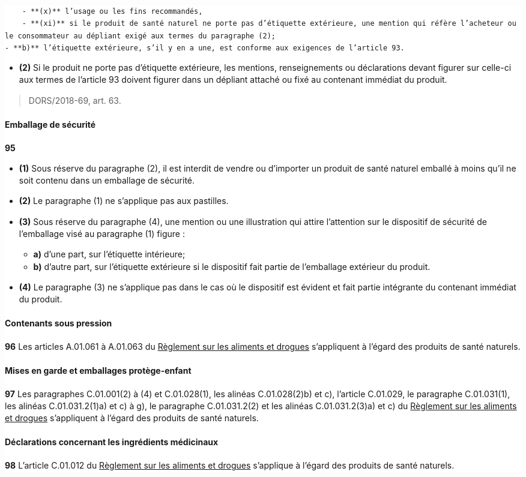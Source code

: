 		- **(x)** l’usage ou les fins recommandés,
		- **(xi)** si le produit de santé naturel ne porte pas d’étiquette extérieure, une mention qui réfère l’acheteur ou le consommateur au dépliant exigé aux termes du paragraphe (2);
	- **b)** l’étiquette extérieure, s’il y en a une, est conforme aux exigences de l’article 93.

- **(2)** Si le produit ne porte pas d’étiquette extérieure, les mentions, renseignements ou déclarations devant figurer sur celle-ci aux termes de l’article 93 doivent figurer dans un dépliant attaché ou fixé au contenant immédiat du produit.
> DORS/2018-69, art. 63.





#### Emballage de sécurité


**95** 

- **(1)** Sous réserve du paragraphe (2), il est interdit de vendre ou d’importer un produit de santé naturel emballé à moins qu’il ne soit contenu dans un emballage de sécurité.

- **(2)** Le paragraphe (1) ne s’applique pas aux pastilles.

- **(3)** Sous réserve du paragraphe (4), une mention ou une illustration qui attire l’attention sur le dispositif de sécurité de l’emballage visé au paragraphe (1) figure :
	- **a)** d’une part, sur l’étiquette intérieure;
	- **b)** d’autre part, sur l’étiquette extérieure si le dispositif fait partie de l’emballage extérieur du produit.

- **(4)** Le paragraphe (3) ne s’applique pas dans le cas où le dispositif est évident et fait partie intégrante du contenant immédiat du produit.




#### Contenants sous pression


**96** Les articles A.01.061 à A.01.063 du [Règlement sur les aliments et drogues](/fr/Règlements/Codification%20des%20règlements%20du%20Canada/801-900/C.R.C.,%20ch.%20870.md) s’appliquent à l’égard des produits de santé naturels.




#### Mises en garde et emballages protège-enfant


**97** Les paragraphes C.01.001(2) à (4) et C.01.028(1), les alinéas C.01.028(2)b) et c), l’article C.01.029, le paragraphe C.01.031(1), les alinéas C.01.031.2(1)a) et c) à g), le paragraphe C.01.031.2(2) et les alinéas C.01.031.2(3)a) et c) du [Règlement sur les aliments et drogues](/fr/Règlements/Codification%20des%20règlements%20du%20Canada/801-900/C.R.C.,%20ch.%20870.md) s’appliquent à l’égard des produits de santé naturels.




#### Déclarations concernant les ingrédients médicinaux


**98** L’article C.01.012 du [Règlement sur les aliments et drogues](/fr/Règlements/Codification%20des%20règlements%20du%20Canada/801-900/C.R.C.,%20ch.%20870.md) s’applique à l’égard des produits de santé naturels.
